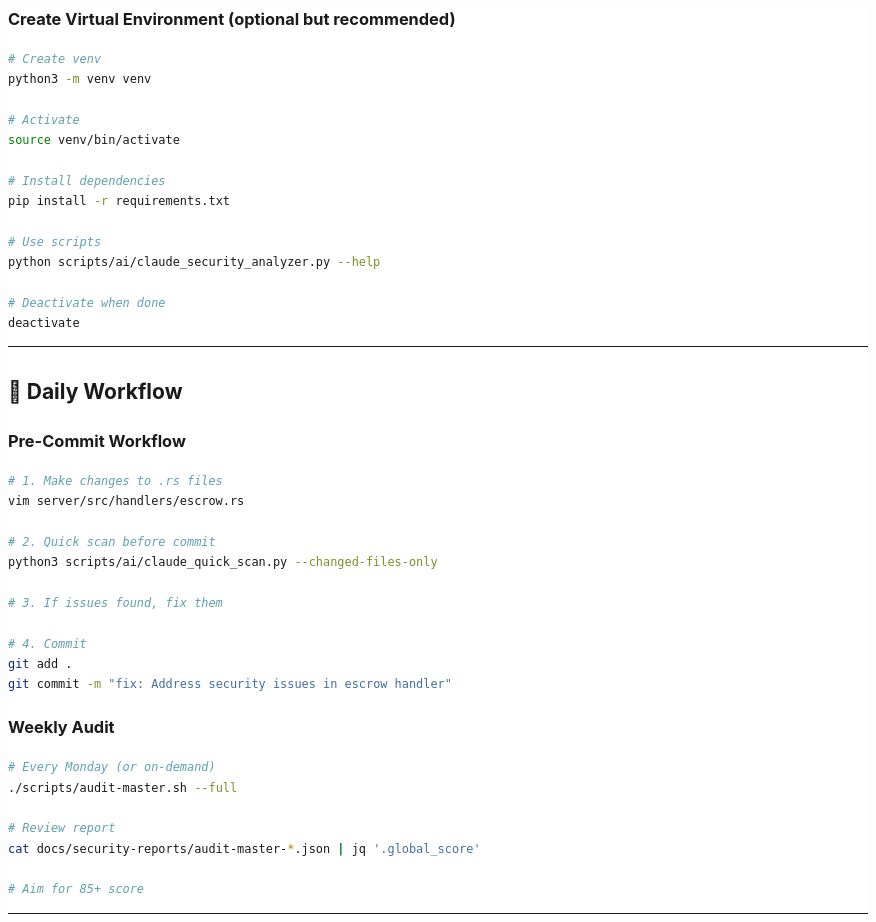### Create Virtual Environment (optional but recommended)

```bash
# Create venv
python3 -m venv venv

# Activate
source venv/bin/activate

# Install dependencies
pip install -r requirements.txt

# Use scripts
python scripts/ai/claude_security_analyzer.py --help

# Deactivate when done
deactivate
```

---

## 📝 Daily Workflow

### Pre-Commit Workflow

```bash
# 1. Make changes to .rs files
vim server/src/handlers/escrow.rs

# 2. Quick scan before commit
python3 scripts/ai/claude_quick_scan.py --changed-files-only

# 3. If issues found, fix them

# 4. Commit
git add .
git commit -m "fix: Address security issues in escrow handler"
```

### Weekly Audit

```bash
# Every Monday (or on-demand)
./scripts/audit-master.sh --full

# Review report
cat docs/security-reports/audit-master-*.json | jq '.global_score'

# Aim for 85+ score
```

---
